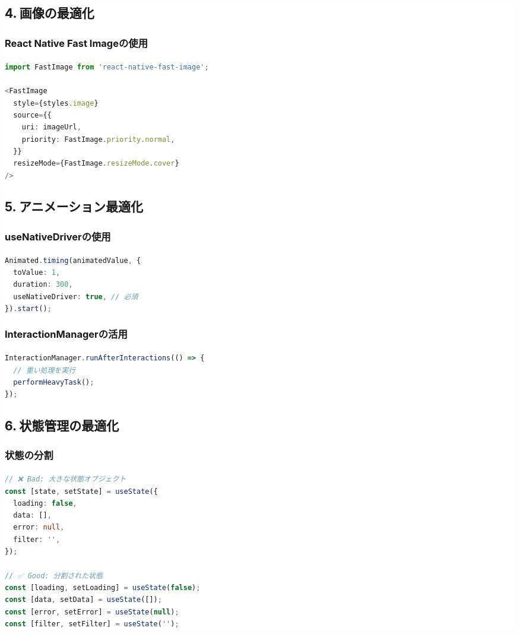 ## 4. 画像の最適化

### React Native Fast Imageの使用
```typescript
import FastImage from 'react-native-fast-image';

<FastImage
  style={styles.image}
  source={{
    uri: imageUrl,
    priority: FastImage.priority.normal,
  }}
  resizeMode={FastImage.resizeMode.cover}
/>
```

## 5. アニメーション最適化

### useNativeDriverの使用
```typescript
Animated.timing(animatedValue, {
  toValue: 1,
  duration: 300,
  useNativeDriver: true, // 必須
}).start();
```

### InteractionManagerの活用
```typescript
InteractionManager.runAfterInteractions(() => {
  // 重い処理を実行
  performHeavyTask();
});
```

## 6. 状態管理の最適化

### 状態の分割
```typescript
// ❌ Bad: 大きな状態オブジェクト
const [state, setState] = useState({
  loading: false,
  data: [],
  error: null,
  filter: '',
});

// ✅ Good: 分割された状態
const [loading, setLoading] = useState(false);
const [data, setData] = useState([]);
const [error, setError] = useState(null);
const [filter, setFilter] = useState('');
```
